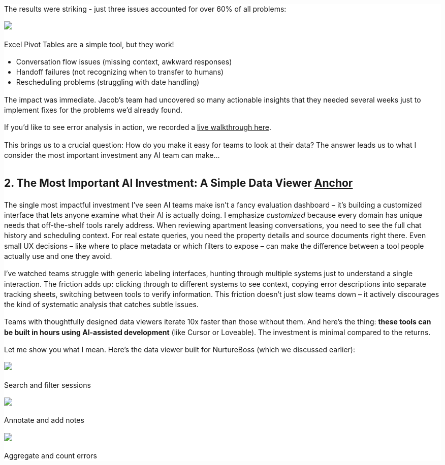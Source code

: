 The results were striking - just three issues accounted for over 60% of all problems:

![](https://hamel.dev/blog/posts/field-guide/images/pivot.png)

Excel Pivot Tables are a simple tool, but they work!

- Conversation flow issues (missing context, awkward responses)
- Handoff failures (not recognizing when to transfer to humans)
- Rescheduling problems (struggling with date handling)

The impact was immediate. Jacob’s team had uncovered so many actionable insights that they needed several weeks just to implement fixes for the problems we’d already found.

If you’d like to see error analysis in action, we recorded a [live walkthrough here](https://youtu.be/qH1dZ8JLLdU).

This brings us to a crucial question: How do you make it easy for teams to look at their data? The answer leads us to what I consider the most important investment any AI team can make…

## 2\. The Most Important AI Investment: A Simple Data Viewer [Anchor](https://hamel.dev/blog/posts/field-guide/index.html\#the-most-important-ai-investment-a-simple-data-viewer)

The single most impactful investment I’ve seen AI teams make isn’t a fancy evaluation dashboard – it’s building a customized interface that lets anyone examine what their AI is actually doing. I emphasize _customized_ because every domain has unique needs that off-the-shelf tools rarely address. When reviewing apartment leasing conversations, you need to see the full chat history and scheduling context. For real estate queries, you need the property details and source documents right there. Even small UX decisions – like where to place metadata or which filters to expose – can make the difference between a tool people actually use and one they avoid.

I’ve watched teams struggle with generic labeling interfaces, hunting through multiple systems just to understand a single interaction. The friction adds up: clicking through to different systems to see context, copying error descriptions into separate tracking sheets, switching between tools to verify information. This friction doesn’t just slow teams down – it actively discourages the kind of systematic analysis that catches subtle issues.

Teams with thoughtfully designed data viewers iterate 10x faster than those without them. And here’s the thing: **these tools can be built in hours using AI-assisted development** (like Cursor or Loveable). The investment is minimal compared to the returns.

Let me show you what I mean. Here’s the data viewer built for NurtureBoss (which we discussed earlier):

![](https://hamel.dev/blog/posts/field-guide/images/nboss_filter.png)

Search and filter sessions

![](https://hamel.dev/blog/posts/field-guide/images/nboss_annotate.png)

Annotate and add notes

![](https://hamel.dev/blog/posts/field-guide/images/nboss_analysis.png)

Aggregate and count errors

